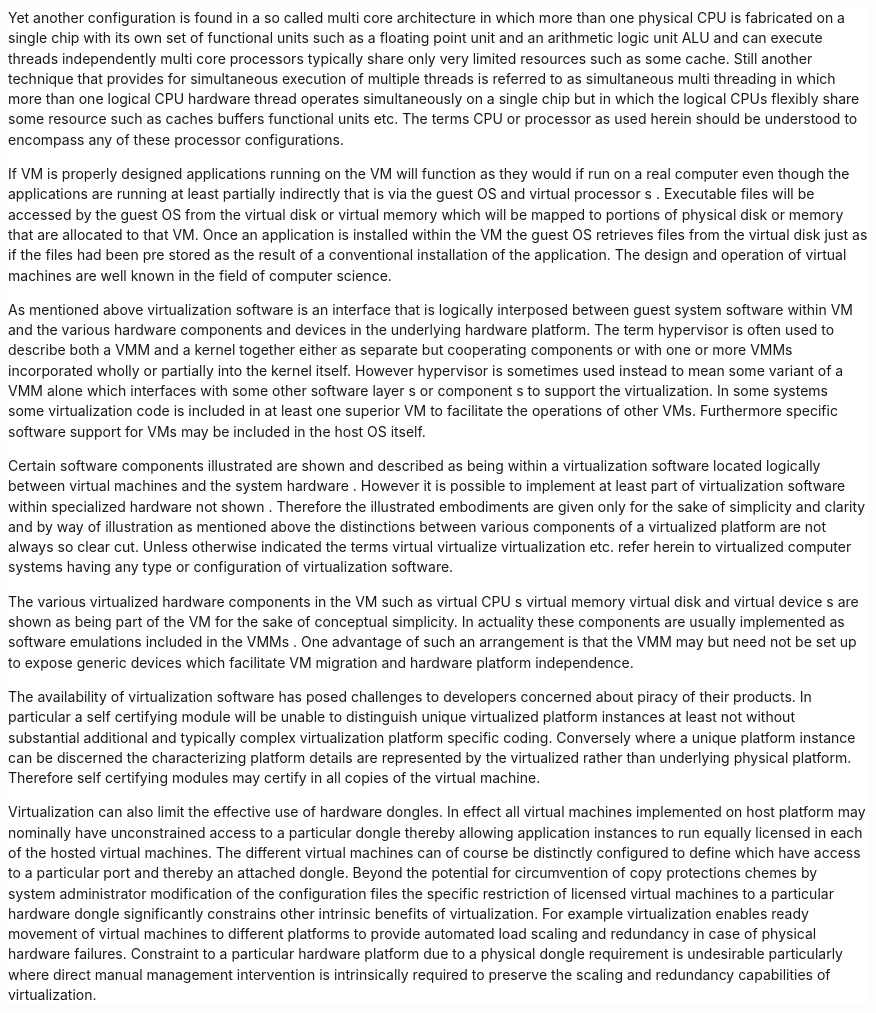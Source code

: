 Yet another configuration is found in a so called multi core architecture in which more than one physical CPU is fabricated on a single chip with its own set of functional units such as a floating point unit and an arithmetic logic unit ALU and can execute threads independently multi core processors typically share only very limited resources such as some cache. Still another technique that provides for simultaneous execution of multiple threads is referred to as simultaneous multi threading in which more than one logical CPU hardware thread operates simultaneously on a single chip but in which the logical CPUs flexibly share some resource such as caches buffers functional units etc. The terms CPU or processor as used herein should be understood to encompass any of these processor configurations.

If VM is properly designed applications running on the VM will function as they would if run on a real computer even though the applications are running at least partially indirectly that is via the guest OS and virtual processor s . Executable files will be accessed by the guest OS from the virtual disk or virtual memory which will be mapped to portions of physical disk or memory that are allocated to that VM. Once an application is installed within the VM the guest OS retrieves files from the virtual disk just as if the files had been pre stored as the result of a conventional installation of the application. The design and operation of virtual machines are well known in the field of computer science.

As mentioned above virtualization software is an interface that is logically interposed between guest system software within VM and the various hardware components and devices in the underlying hardware platform. The term hypervisor is often used to describe both a VMM and a kernel together either as separate but cooperating components or with one or more VMMs incorporated wholly or partially into the kernel itself. However hypervisor is sometimes used instead to mean some variant of a VMM alone which interfaces with some other software layer s or component s to support the virtualization. In some systems some virtualization code is included in at least one superior VM to facilitate the operations of other VMs. Furthermore specific software support for VMs may be included in the host OS itself.

Certain software components illustrated are shown and described as being within a virtualization software located logically between virtual machines and the system hardware . However it is possible to implement at least part of virtualization software within specialized hardware not shown . Therefore the illustrated embodiments are given only for the sake of simplicity and clarity and by way of illustration as mentioned above the distinctions between various components of a virtualized platform are not always so clear cut. Unless otherwise indicated the terms virtual virtualize virtualization etc. refer herein to virtualized computer systems having any type or configuration of virtualization software.

The various virtualized hardware components in the VM such as virtual CPU s virtual memory virtual disk and virtual device s are shown as being part of the VM for the sake of conceptual simplicity. In actuality these components are usually implemented as software emulations included in the VMMs . One advantage of such an arrangement is that the VMM may but need not be set up to expose generic devices which facilitate VM migration and hardware platform independence.

The availability of virtualization software has posed challenges to developers concerned about piracy of their products. In particular a self certifying module will be unable to distinguish unique virtualized platform instances at least not without substantial additional and typically complex virtualization platform specific coding. Conversely where a unique platform instance can be discerned the characterizing platform details are represented by the virtualized rather than underlying physical platform. Therefore self certifying modules may certify in all copies of the virtual machine.

Virtualization can also limit the effective use of hardware dongles. In effect all virtual machines implemented on host platform may nominally have unconstrained access to a particular dongle thereby allowing application instances to run equally licensed in each of the hosted virtual machines. The different virtual machines can of course be distinctly configured to define which have access to a particular port and thereby an attached dongle. Beyond the potential for circumvention of copy protections chemes by system administrator modification of the configuration files the specific restriction of licensed virtual machines to a particular hardware dongle significantly constrains other intrinsic benefits of virtualization. For example virtualization enables ready movement of virtual machines to different platforms to provide automated load scaling and redundancy in case of physical hardware failures. Constraint to a particular hardware platform due to a physical dongle requirement is undesirable particularly where direct manual management intervention is intrinsically required to preserve the scaling and redundancy capabilities of virtualization.
